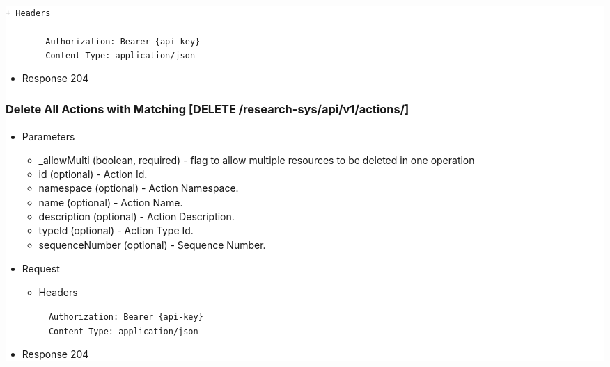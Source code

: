     + Headers

            Authorization: Bearer {api-key}
            Content-Type: application/json

+ Response 204

### Delete All Actions with Matching [DELETE /research-sys/api/v1/actions/]

+ Parameters

    + _allowMulti (boolean, required) - flag to allow multiple resources to be deleted in one operation
    + id (optional) - Action Id.
    + namespace (optional) - Action Namespace.
    + name (optional) - Action Name.
    + description (optional) - Action Description.
    + typeId (optional) - Action Type Id.
    + sequenceNumber (optional) - Sequence Number.

      
+ Request

    + Headers

            Authorization: Bearer {api-key}
            Content-Type: application/json

+ Response 204
